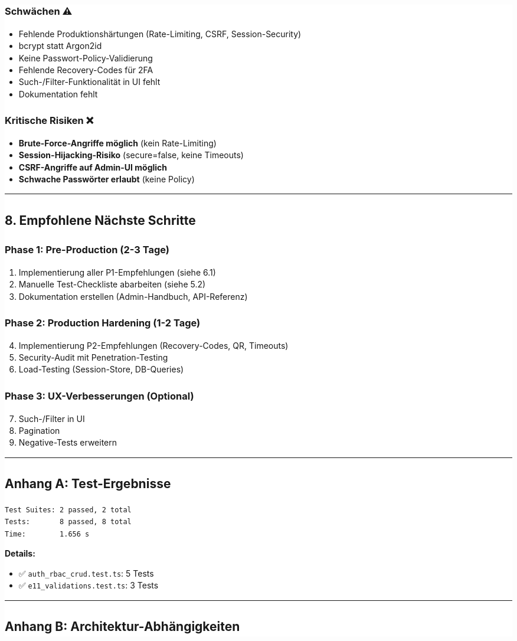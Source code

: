 ### Schwächen ⚠️
- Fehlende Produktionshärtungen (Rate-Limiting, CSRF, Session-Security)
- bcrypt statt Argon2id
- Keine Passwort-Policy-Validierung
- Fehlende Recovery-Codes für 2FA
- Such-/Filter-Funktionalität in UI fehlt
- Dokumentation fehlt

### Kritische Risiken ❌
- **Brute-Force-Angriffe möglich** (kein Rate-Limiting)
- **Session-Hijacking-Risiko** (secure=false, keine Timeouts)
- **CSRF-Angriffe auf Admin-UI möglich**
- **Schwache Passwörter erlaubt** (keine Policy)

---

## 8. Empfohlene Nächste Schritte

### Phase 1: Pre-Production (2-3 Tage)
1. Implementierung aller P1-Empfehlungen (siehe 6.1)
2. Manuelle Test-Checkliste abarbeiten (siehe 5.2)
3. Dokumentation erstellen (Admin-Handbuch, API-Referenz)

### Phase 2: Production Hardening (1-2 Tage)
4. Implementierung P2-Empfehlungen (Recovery-Codes, QR, Timeouts)
5. Security-Audit mit Penetration-Testing
6. Load-Testing (Session-Store, DB-Queries)

### Phase 3: UX-Verbesserungen (Optional)
7. Such-/Filter in UI
8. Pagination
9. Negative-Tests erweitern

---

## Anhang A: Test-Ergebnisse

```
Test Suites: 2 passed, 2 total
Tests:       8 passed, 8 total
Time:        1.656 s
```

**Details:**
- ✅ `auth_rbac_crud.test.ts`: 5 Tests
- ✅ `e11_validations.test.ts`: 3 Tests

---

## Anhang B: Architektur-Abhängigkeiten
